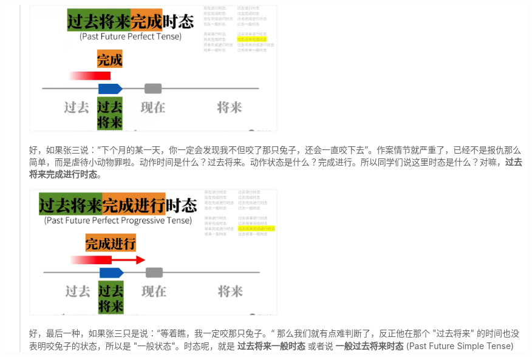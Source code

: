 > <img src="readme.assets/image-20221219203554026.png" alt="image-20221219203554026" style="zoom:40%;" />
>
>  好，如果张三说：“下个月的某一天，你一定会发现我不但咬了那只兔子，还会一直咬下去”。作案情节就严重了，已经不是报仇那么简单，而是虐待小动物罪啦。动作时间是什么？过去将来。动作状态是什么？完成进行。所以同学们说这里时态是什么？对嘛，**过去将来完成进行时态**。
>
> <img src="readme.assets/image-20221219204022839.png" alt="image-20221219204022839" style="zoom:40%;" />
>
> 好，最后一种，如果张三只是说：“等着瞧，我一定咬那只兔子。“ 那么我们就有点难判断了，反正他在那个 "过去将来" 的时间也没表明咬兔子的状态，所以是 "一般状态"。时态呢，就是 **过去将来一般时态** 或者说 **一般过去将来时态** (Past Future Simple Tense)
>